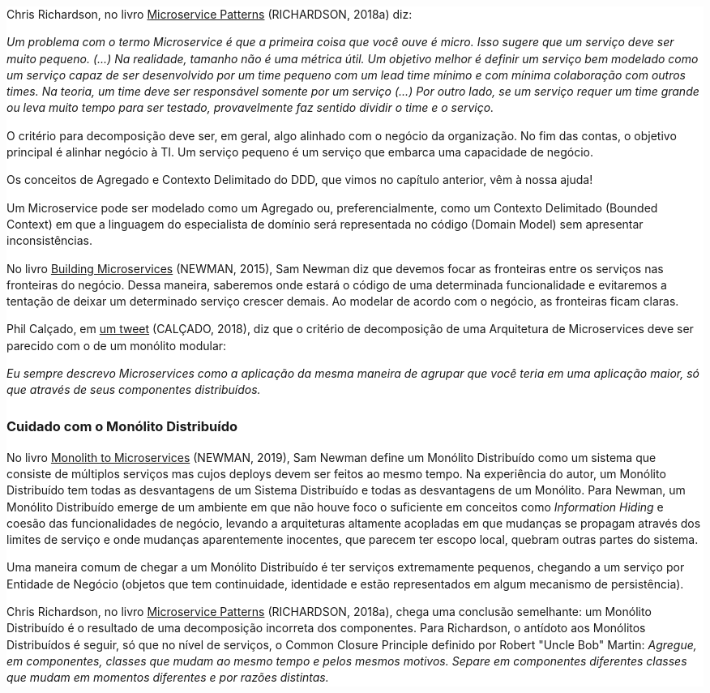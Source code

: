 

Chris Richardson, no livro [Microservice Patterns](https://www.manning.com/books/microservices-patterns) (RICHARDSON, 2018a) diz:

_Um problema com o termo Microservice é que a primeira coisa que você ouve é micro. Isso sugere que um serviço deve ser muito pequeno. (...) Na realidade, tamanho não é uma métrica útil. Um objetivo melhor é definir um serviço bem modelado como um serviço capaz de ser desenvolvido por um time pequeno com um lead time mínimo e com mínima colaboração com outros times. Na teoria, um time deve ser responsável somente por um serviço (...) Por outro lado, se um serviço requer um time grande ou leva muito tempo para ser testado, provavelmente faz sentido dividir o time e o serviço._

O critério para decomposição deve ser, em geral, algo alinhado com o negócio da organização. No fim das contas, o objetivo principal é alinhar negócio à TI. Um serviço pequeno é um serviço que embarca uma capacidade de negócio.

Os conceitos de Agregado e Contexto Delimitado do DDD, que vimos no capítulo anterior, vêm à nossa ajuda!

Um Microservice pode ser modelado como um Agregado ou, preferencialmente, como um Contexto Delimitado (Bounded Context) em que a linguagem do especialista de domínio será representada no código (Domain Model) sem apresentar inconsistências.

No livro [Building Microservices](https://learning.oreilly.com/library/view/building-microservices/9781491950340/) (NEWMAN, 2015), Sam Newman diz que devemos focar as fronteiras entre os serviços nas fronteiras do negócio. Dessa maneira, saberemos onde estará o código de uma determinada funcionalidade e evitaremos a tentação de deixar um determinado serviço crescer demais. Ao modelar de acordo com o negócio, as fronteiras ficam claras.

Phil Calçado, em [um tweet](https://twitter.com/pcalcado/status/963183090339385345) (CALÇADO, 2018),  diz que o critério de decomposição de uma Arquitetura de Microservices deve ser parecido com o de um monólito modular:

_Eu sempre descrevo Microservices como a aplicação da mesma maneira de agrupar que você teria em uma aplicação maior, só que através de seus componentes distribuídos._

### Cuidado com o Monólito Distribuído

No livro [Monolith to Microservices](https://learning.oreilly.com/library/view/monolith-to-microservices/9781492047834/) (NEWMAN, 2019), Sam Newman define um Monólito Distribuído como um sistema que consiste de múltiplos serviços mas cujos deploys devem ser feitos ao mesmo tempo. Na experiência do autor, um Monólito Distribuído tem todas as desvantagens de um Sistema Distribuído e todas as desvantagens de um Monólito. Para Newman, um Monólito Distribuído emerge de um ambiente em que não houve foco o suficiente em conceitos como _Information Hiding_ e coesão das funcionalidades de negócio, levando a arquiteturas altamente acopladas em que mudanças se propagam através dos limites de serviço e onde mudanças aparentemente inocentes, que parecem ter escopo local, quebram outras partes do sistema.

Uma maneira comum de chegar a um Monólito Distribuído é ter serviços extremamente pequenos, chegando a um serviço por Entidade de Negócio (objetos que tem continuidade, identidade e estão representados em algum mecanismo de persistência).

Chris Richardson, no livro [Microservice Patterns](https://www.manning.com/books/microservices-patterns) (RICHARDSON, 2018a), chega uma conclusão semelhante: um Monólito Distribuído é o resultado de uma decomposição incorreta dos componentes. Para Richardson, o antídoto aos Monólitos Distribuídos é seguir, só que no nível de serviços, o Common Closure Principle definido por Robert "Uncle Bob" Martin: _Agregue, em componentes, classes que mudam ao mesmo tempo e pelos mesmos motivos. Separe em componentes diferentes classes que mudam em momentos diferentes e por razões distintas._
